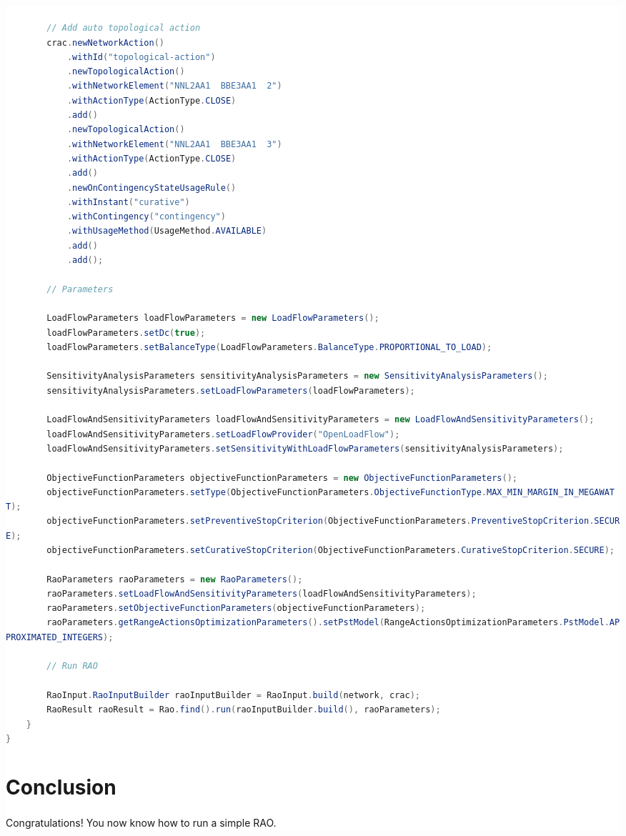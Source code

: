 ```java

        // Add auto topological action
        crac.newNetworkAction()
            .withId("topological-action")
            .newTopologicalAction()
            .withNetworkElement("NNL2AA1  BBE3AA1  2")
            .withActionType(ActionType.CLOSE)
            .add()
            .newTopologicalAction()
            .withNetworkElement("NNL2AA1  BBE3AA1  3")
            .withActionType(ActionType.CLOSE)
            .add()
            .newOnContingencyStateUsageRule()
            .withInstant("curative")
            .withContingency("contingency")
            .withUsageMethod(UsageMethod.AVAILABLE)
            .add()
            .add();

        // Parameters

        LoadFlowParameters loadFlowParameters = new LoadFlowParameters();
        loadFlowParameters.setDc(true);
        loadFlowParameters.setBalanceType(LoadFlowParameters.BalanceType.PROPORTIONAL_TO_LOAD);

        SensitivityAnalysisParameters sensitivityAnalysisParameters = new SensitivityAnalysisParameters();
        sensitivityAnalysisParameters.setLoadFlowParameters(loadFlowParameters);

        LoadFlowAndSensitivityParameters loadFlowAndSensitivityParameters = new LoadFlowAndSensitivityParameters();
        loadFlowAndSensitivityParameters.setLoadFlowProvider("OpenLoadFlow");
        loadFlowAndSensitivityParameters.setSensitivityWithLoadFlowParameters(sensitivityAnalysisParameters);

        ObjectiveFunctionParameters objectiveFunctionParameters = new ObjectiveFunctionParameters();
        objectiveFunctionParameters.setType(ObjectiveFunctionParameters.ObjectiveFunctionType.MAX_MIN_MARGIN_IN_MEGAWATT);
        objectiveFunctionParameters.setPreventiveStopCriterion(ObjectiveFunctionParameters.PreventiveStopCriterion.SECURE);
        objectiveFunctionParameters.setCurativeStopCriterion(ObjectiveFunctionParameters.CurativeStopCriterion.SECURE);

        RaoParameters raoParameters = new RaoParameters();
        raoParameters.setLoadFlowAndSensitivityParameters(loadFlowAndSensitivityParameters);
        raoParameters.setObjectiveFunctionParameters(objectiveFunctionParameters);
        raoParameters.getRangeActionsOptimizationParameters().setPstModel(RangeActionsOptimizationParameters.PstModel.APPROXIMATED_INTEGERS);

        // Run RAO

        RaoInput.RaoInputBuilder raoInputBuilder = RaoInput.build(network, crac);
        RaoResult raoResult = Rao.find().run(raoInputBuilder.build(), raoParameters);
    }
}

```

# Conclusion

Congratulations! You now know how to run a simple RAO.